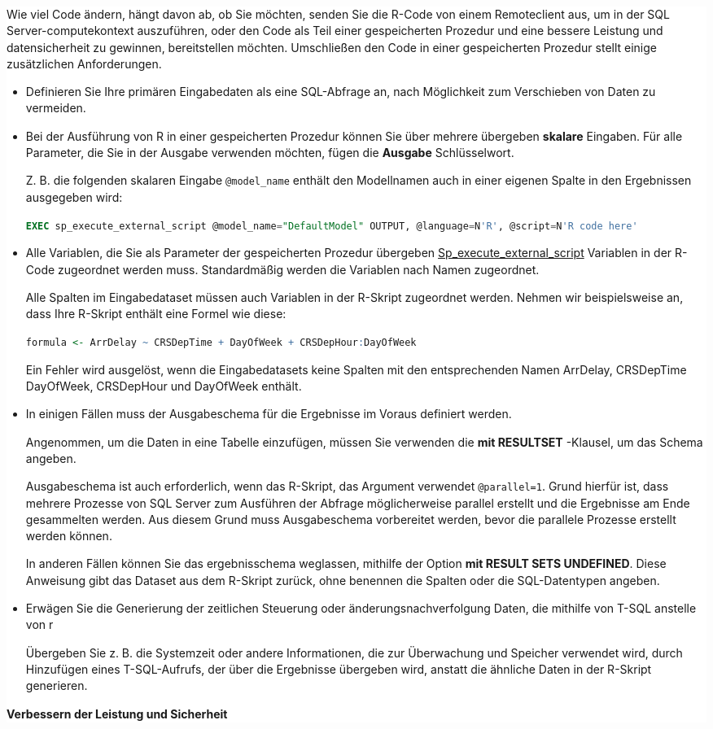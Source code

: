 Wie viel Code ändern, hängt davon ab, ob Sie möchten, senden Sie die R-Code von einem Remoteclient aus, um in der SQL Server-computekontext auszuführen, oder den Code als Teil einer gespeicherten Prozedur und eine bessere Leistung und datensicherheit zu gewinnen, bereitstellen möchten. Umschließen den Code in einer gespeicherten Prozedur stellt einige zusätzlichen Anforderungen. 

+ Definieren Sie Ihre primären Eingabedaten als eine SQL-Abfrage an, nach Möglichkeit zum Verschieben von Daten zu vermeiden.

+ Bei der Ausführung von R in einer gespeicherten Prozedur können Sie über mehrere übergeben **skalare** Eingaben. Für alle Parameter, die Sie in der Ausgabe verwenden möchten, fügen die **Ausgabe** Schlüsselwort. 

    Z. B. die folgenden skalaren Eingabe `@model_name` enthält den Modellnamen auch in einer eigenen Spalte in den Ergebnissen ausgegeben wird:

    ```SQL
    EXEC sp_execute_external_script @model_name="DefaultModel" OUTPUT, @language=N'R', @script=N'R code here'
    ``` 

+ Alle Variablen, die Sie als Parameter der gespeicherten Prozedur übergeben [Sp_execute_external_script](../../relational-databases/system-stored-procedures/sp-execute-external-script-transact-sql.md) Variablen in der R-Code zugeordnet werden muss. Standardmäßig werden die Variablen nach Namen zugeordnet.

    Alle Spalten im Eingabedataset müssen auch Variablen in der R-Skript zugeordnet werden.  Nehmen wir beispielsweise an, dass Ihre R-Skript enthält eine Formel wie diese:

    ```R
    formula <- ArrDelay ~ CRSDepTime + DayOfWeek + CRSDepHour:DayOfWeek
    ```
    
    Ein Fehler wird ausgelöst, wenn die Eingabedatasets keine Spalten mit den entsprechenden Namen ArrDelay, CRSDepTime DayOfWeek, CRSDepHour und DayOfWeek enthält.

+ In einigen Fällen muss der Ausgabeschema für die Ergebnisse im Voraus definiert werden.

    Angenommen, um die Daten in eine Tabelle einzufügen, müssen Sie verwenden die **mit RESULTSET** -Klausel, um das Schema angeben.

    Ausgabeschema ist auch erforderlich, wenn das R-Skript, das Argument verwendet `@parallel=1`. Grund hierfür ist, dass mehrere Prozesse von SQL Server zum Ausführen der Abfrage möglicherweise parallel erstellt und die Ergebnisse am Ende gesammelten werden. Aus diesem Grund muss Ausgabeschema vorbereitet werden, bevor die parallele Prozesse erstellt werden können.
    
    In anderen Fällen können Sie das ergebnisschema weglassen, mithilfe der Option **mit RESULT SETS UNDEFINED**. Diese Anweisung gibt das Dataset aus dem R-Skript zurück, ohne benennen die Spalten oder die SQL-Datentypen angeben.

+ Erwägen Sie die Generierung der zeitlichen Steuerung oder änderungsnachverfolgung Daten, die mithilfe von T-SQL anstelle von r

    Übergeben Sie z. B. die Systemzeit oder andere Informationen, die zur Überwachung und Speicher verwendet wird, durch Hinzufügen eines T-SQL-Aufrufs, der über die Ergebnisse übergeben wird, anstatt die ähnliche Daten in der R-Skript generieren. 

**Verbessern der Leistung und Sicherheit**
